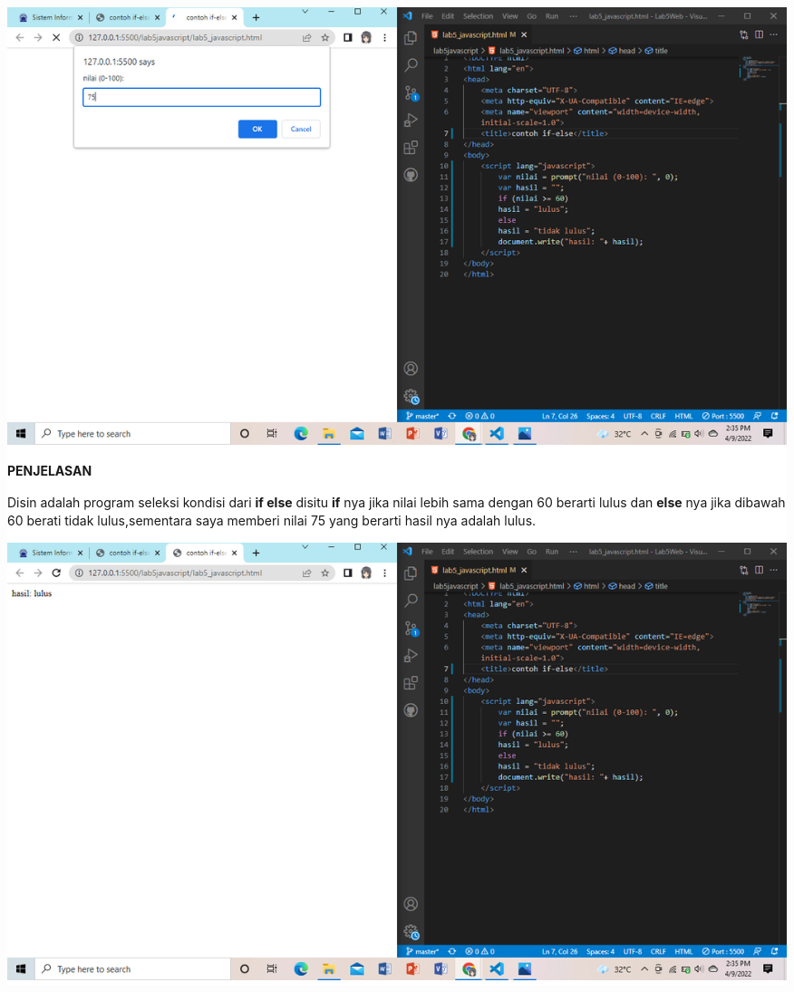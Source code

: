 ![img](img/Screenshot%20(60).png)


**PENJELASAN**

Disin adalah program seleksi kondisi dari **if else** disitu **if** nya jika nilai lebih sama dengan 60 berarti lulus dan **else** nya jika dibawah 60 berati tidak lulus,sementara saya memberi nilai 75 yang berarti hasil nya adalah lulus.

![img](img/Screenshot%20(61).png)

